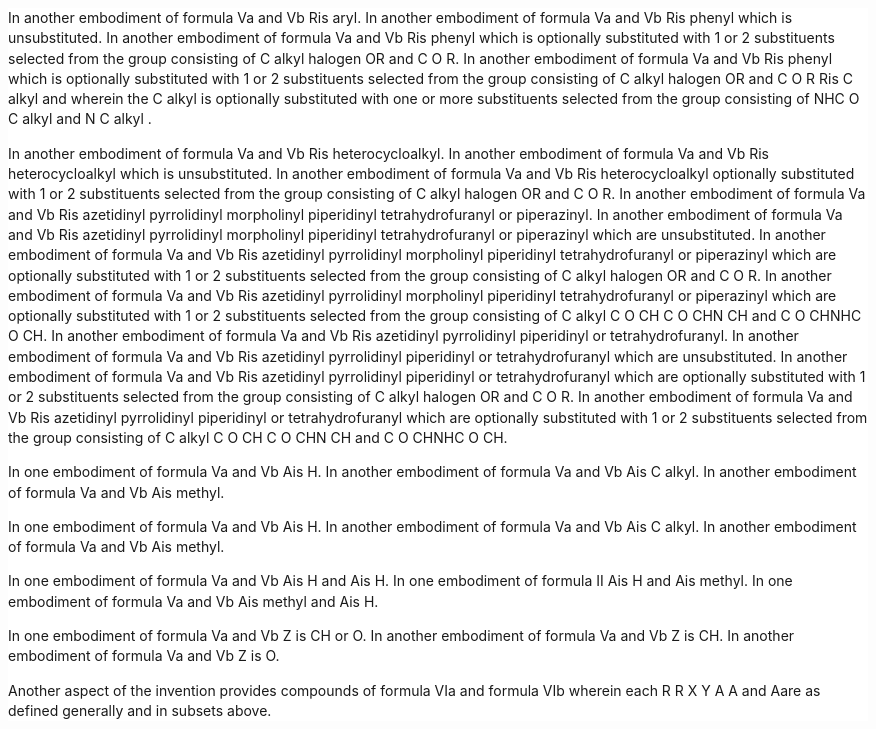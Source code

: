 In another embodiment of formula Va and Vb Ris aryl. In another embodiment of formula Va and Vb Ris phenyl which is unsubstituted. In another embodiment of formula Va and Vb Ris phenyl which is optionally substituted with 1 or 2 substituents selected from the group consisting of C alkyl halogen OR and C O R. In another embodiment of formula Va and Vb Ris phenyl which is optionally substituted with 1 or 2 substituents selected from the group consisting of C alkyl halogen OR and C O R Ris C alkyl and wherein the C alkyl is optionally substituted with one or more substituents selected from the group consisting of NHC O C alkyl and N C alkyl .

In another embodiment of formula Va and Vb Ris heterocycloalkyl. In another embodiment of formula Va and Vb Ris heterocycloalkyl which is unsubstituted. In another embodiment of formula Va and Vb Ris heterocycloalkyl optionally substituted with 1 or 2 substituents selected from the group consisting of C alkyl halogen OR and C O R. In another embodiment of formula Va and Vb Ris azetidinyl pyrrolidinyl morpholinyl piperidinyl tetrahydrofuranyl or piperazinyl. In another embodiment of formula Va and Vb Ris azetidinyl pyrrolidinyl morpholinyl piperidinyl tetrahydrofuranyl or piperazinyl which are unsubstituted. In another embodiment of formula Va and Vb Ris azetidinyl pyrrolidinyl morpholinyl piperidinyl tetrahydrofuranyl or piperazinyl which are optionally substituted with 1 or 2 substituents selected from the group consisting of C alkyl halogen OR and C O R. In another embodiment of formula Va and Vb Ris azetidinyl pyrrolidinyl morpholinyl piperidinyl tetrahydrofuranyl or piperazinyl which are optionally substituted with 1 or 2 substituents selected from the group consisting of C alkyl C O CH C O CHN CH and C O CHNHC O CH. In another embodiment of formula Va and Vb Ris azetidinyl pyrrolidinyl piperidinyl or tetrahydrofuranyl. In another embodiment of formula Va and Vb Ris azetidinyl pyrrolidinyl piperidinyl or tetrahydrofuranyl which are unsubstituted. In another embodiment of formula Va and Vb Ris azetidinyl pyrrolidinyl piperidinyl or tetrahydrofuranyl which are optionally substituted with 1 or 2 substituents selected from the group consisting of C alkyl halogen OR and C O R. In another embodiment of formula Va and Vb Ris azetidinyl pyrrolidinyl piperidinyl or tetrahydrofuranyl which are optionally substituted with 1 or 2 substituents selected from the group consisting of C alkyl C O CH C O CHN CH and C O CHNHC O CH.

In one embodiment of formula Va and Vb Ais H. In another embodiment of formula Va and Vb Ais C alkyl. In another embodiment of formula Va and Vb Ais methyl.

In one embodiment of formula Va and Vb Ais H. In another embodiment of formula Va and Vb Ais C alkyl. In another embodiment of formula Va and Vb Ais methyl.

In one embodiment of formula Va and Vb Ais H and Ais H. In one embodiment of formula II Ais H and Ais methyl. In one embodiment of formula Va and Vb Ais methyl and Ais H.

In one embodiment of formula Va and Vb Z is CH or O. In another embodiment of formula Va and Vb Z is CH. In another embodiment of formula Va and Vb Z is O.

Another aspect of the invention provides compounds of formula VIa and formula VIb wherein each R R X Y A A and Aare as defined generally and in subsets above.

